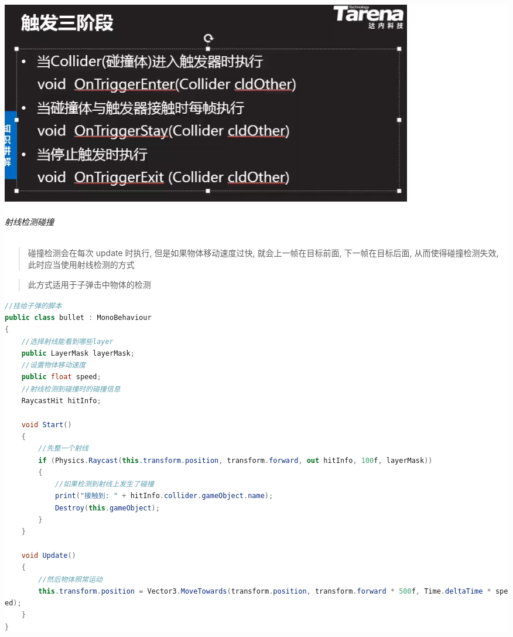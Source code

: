 ![1613056027283](unity.assets/1613056027283.png)





###### 射线检测碰撞

> 碰撞检测会在每次 update 时执行, 但是如果物体移动速度过快, 就会上一帧在目标前面, 下一帧在目标后面, 从而使得碰撞检测失效, 此时应当使用射线检测的方式

> 此方式适用于子弹击中物体的检测

```C#
//挂给子弹的脚本
public class bullet : MonoBehaviour
{
    //选择射线能看到哪些layer
    public LayerMask layerMask;
    //设置物体移动速度
    public float speed;
    //射线检测到碰撞时的碰撞信息
    RaycastHit hitInfo;

    void Start()
    {
        //先整一个射线
        if (Physics.Raycast(this.transform.position, transform.forward, out hitInfo, 100f, layerMask))
        {
            //如果检测到射线上发生了碰撞
            print("接触到: " + hitInfo.collider.gameObject.name);
            Destroy(this.gameObject);
        }
    }

    void Update()
    {
        //然后物体照常运动
        this.transform.position = Vector3.MoveTowards(transform.position, transform.forward * 500f, Time.deltaTime * speed);
    }
}

```

